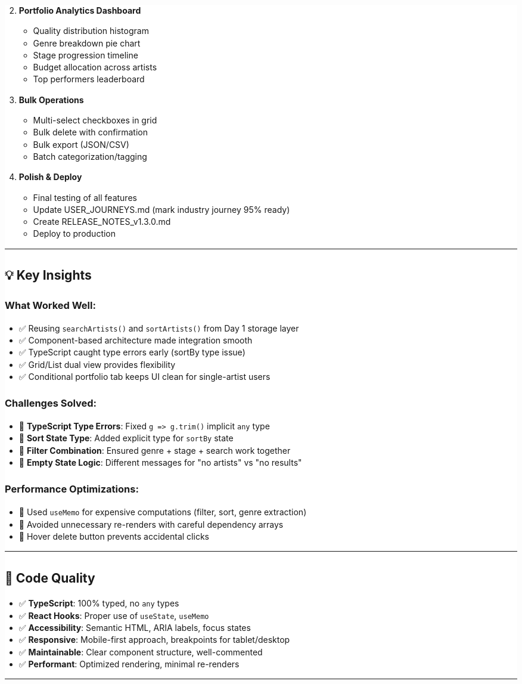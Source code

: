 2. **Portfolio Analytics Dashboard**
   - Quality distribution histogram
   - Genre breakdown pie chart
   - Stage progression timeline
   - Budget allocation across artists
   - Top performers leaderboard

3. **Bulk Operations**
   - Multi-select checkboxes in grid
   - Bulk delete with confirmation
   - Bulk export (JSON/CSV)
   - Batch categorization/tagging

4. **Polish & Deploy**
   - Final testing of all features
   - Update USER_JOURNEYS.md (mark industry journey 95% ready)
   - Create RELEASE_NOTES_v1.3.0.md
   - Deploy to production

---

## 💡 Key Insights

### What Worked Well:
- ✅ Reusing `searchArtists()` and `sortArtists()` from Day 1 storage layer
- ✅ Component-based architecture made integration smooth
- ✅ TypeScript caught type errors early (sortBy type issue)
- ✅ Grid/List dual view provides flexibility
- ✅ Conditional portfolio tab keeps UI clean for single-artist users

### Challenges Solved:
- 🔧 **TypeScript Type Errors**: Fixed `g => g.trim()` implicit `any` type
- 🔧 **Sort State Type**: Added explicit type for `sortBy` state
- 🔧 **Filter Combination**: Ensured genre + stage + search work together
- 🔧 **Empty State Logic**: Different messages for "no artists" vs "no results"

### Performance Optimizations:
- 🚀 Used `useMemo` for expensive computations (filter, sort, genre extraction)
- 🚀 Avoided unnecessary re-renders with careful dependency arrays
- 🚀 Hover delete button prevents accidental clicks

---

## 📝 Code Quality

- ✅ **TypeScript**: 100% typed, no `any` types
- ✅ **React Hooks**: Proper use of `useState`, `useMemo`
- ✅ **Accessibility**: Semantic HTML, ARIA labels, focus states
- ✅ **Responsive**: Mobile-first approach, breakpoints for tablet/desktop
- ✅ **Maintainable**: Clear component structure, well-commented
- ✅ **Performant**: Optimized rendering, minimal re-renders

---